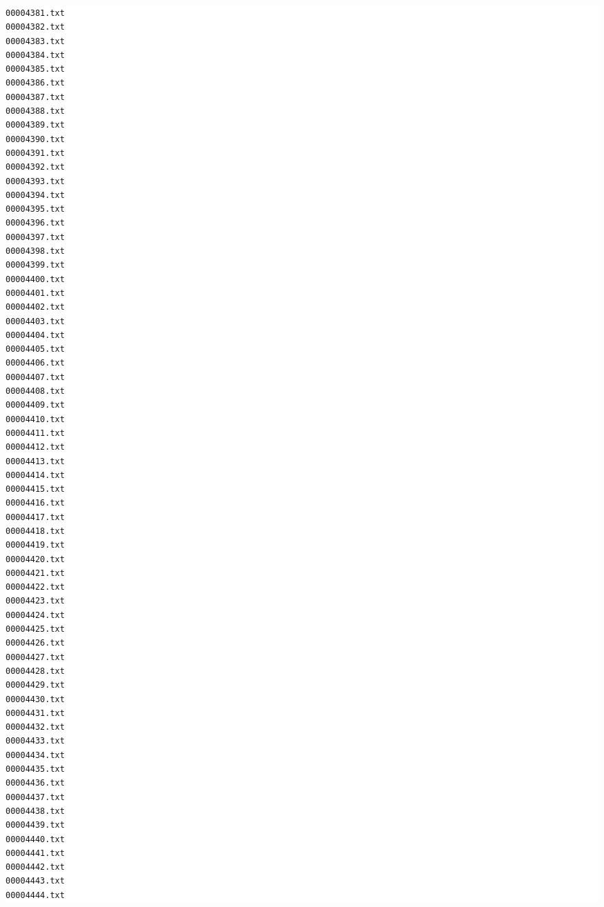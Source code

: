    00004381.txt
    00004382.txt
    00004383.txt
    00004384.txt
    00004385.txt
    00004386.txt
    00004387.txt
    00004388.txt
    00004389.txt
    00004390.txt
    00004391.txt
    00004392.txt
    00004393.txt
    00004394.txt
    00004395.txt
    00004396.txt
    00004397.txt
    00004398.txt
    00004399.txt
    00004400.txt
    00004401.txt
    00004402.txt
    00004403.txt
    00004404.txt
    00004405.txt
    00004406.txt
    00004407.txt
    00004408.txt
    00004409.txt
    00004410.txt
    00004411.txt
    00004412.txt
    00004413.txt
    00004414.txt
    00004415.txt
    00004416.txt
    00004417.txt
    00004418.txt
    00004419.txt
    00004420.txt
    00004421.txt
    00004422.txt
    00004423.txt
    00004424.txt
    00004425.txt
    00004426.txt
    00004427.txt
    00004428.txt
    00004429.txt
    00004430.txt
    00004431.txt
    00004432.txt
    00004433.txt
    00004434.txt
    00004435.txt
    00004436.txt
    00004437.txt
    00004438.txt
    00004439.txt
    00004440.txt
    00004441.txt
    00004442.txt
    00004443.txt
    00004444.txt